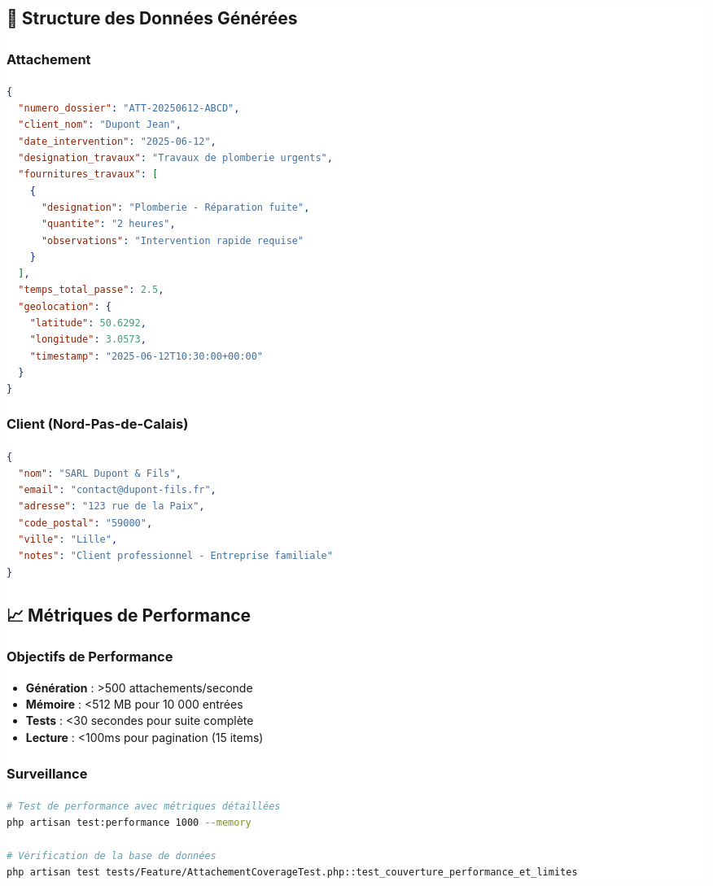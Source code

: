 ## 🔧 Structure des Données Générées

### Attachement
```json
{
  "numero_dossier": "ATT-20250612-ABCD",
  "client_nom": "Dupont Jean",
  "date_intervention": "2025-06-12",
  "designation_travaux": "Travaux de plomberie urgents",
  "fournitures_travaux": [
    {
      "designation": "Plomberie - Réparation fuite",
      "quantite": "2 heures",
      "observations": "Intervention rapide requise"
    }
  ],
  "temps_total_passe": 2.5,
  "geolocation": {
    "latitude": 50.6292,
    "longitude": 3.0573,
    "timestamp": "2025-06-12T10:30:00+00:00"
  }
}
```

### Client (Nord-Pas-de-Calais)
```json
{
  "nom": "SARL Dupont & Fils",
  "email": "contact@dupont-fils.fr",
  "adresse": "123 rue de la Paix",
  "code_postal": "59000",
  "ville": "Lille",
  "notes": "Client professionnel - Entreprise familiale"
}
```

## 📈 Métriques de Performance

### Objectifs de Performance
- **Génération** : >500 attachements/seconde
- **Mémoire** : <512 MB pour 10 000 entrées
- **Tests** : <30 secondes pour suite complète
- **Lecture** : <100ms pour pagination (15 items)

### Surveillance

```bash
# Test de performance avec métriques détaillées
php artisan test:performance 1000 --memory

# Vérification de la base de données
php artisan test tests/Feature/AttachementCoverageTest.php::test_couverture_performance_et_limites
```
